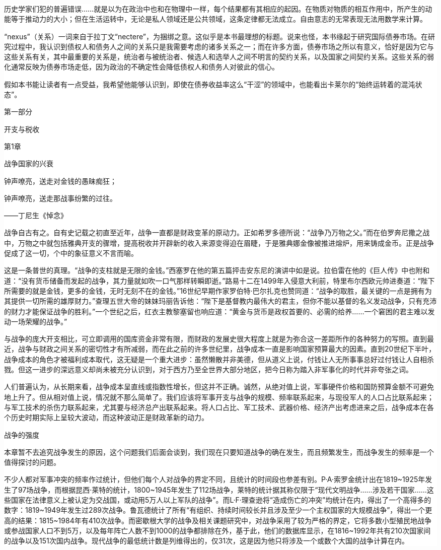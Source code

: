 历史学家们犯的普遍错误……就是以为在政治中也和在物理中一样，每个结果都有其相应的起因。在物质对物质的相互作用中，所产生的动能等于推动力的大小；但在生活运转中，无论是私人领域还是公共领域，这条定律都无法成立。自由意志的无常表现无法用数学来计算。



“nexus”（关系）一词来自于拉丁文“nectere”，为捆绑之意。这似乎是本书最理想的标题。说来也怪，本书缘起于研究国际债券市场。在研究过程中，我认识到债权人和债务人之间的关系只是我需要考虑的诸多关系之一；而在许多方面，债券市场之所以有意义，恰好是因为它与这些关系有关，其中最重要的关系是，统治者与被统治者、候选人和选举人之间不明言的契约关系，以及国家之间契约关系。这些关系的弱化通常反映为债券市场走低，因为政治的不确定性会降低债权人和债务人对彼此的信心。

假如本书能让读者有一点受益，我希望他能够认识到，即使在债券收益率这么“干涩”的领域中，也能看出卡莱尔的“始终运转着的混沌状态”。





第一部分

开支与税收





第1章

战争国家的兴衰


钟声嘹亮，送走对金钱的愚昧痴狂；

钟声嘹亮，送走那战事纷繁的过往。

——丁尼生《悼念》



战争自古有之。自有史记载之初直至近年，战争一直都是财政变革的原动力。正如希罗多德所说：“战争乃万物之父。”而在伯罗奔尼撒之战中，万物之中就包括雅典开支的骤增，提高税收并开辟新的收入来源变得迫在眉睫，于是雅典娜金像被推进熔炉，用来铸成金币。正是战争促成了这一切，个中的象征意义不言而喻。

这是一条普世的真理。“战争的支柱就是无限的金钱。”西塞罗在他的第五篇抨击安东尼的演讲中如是说。拉伯雷在他的《巨人传》中也附和道：“没有货币储备而发起的战争，其力量就如吹一口气那样转瞬即逝。”路易十二在1499年入侵意大利前，特里布尔西欧元帅进奏道：“陛下所需要的就是金钱，更多的金钱，无时无刻不在的金钱。”16世纪早期作家罗伯特·巴尔扎克也赞同道：“战争的取胜，最关键的一点是拥有为其提供一切所需的雄厚财力。”查理五世大帝的妹妹玛丽告诉他：“陛下是基督教内最伟大的君主，但你不能以基督的名义发动战争，只有充沛的财力才能保证战争的胜利。”一个世纪之后，红衣主教黎塞留也响应道：“黄金与货币是政权首要的、必需的给养……一个窘困的君主难以发动一场荣耀的战争。”

与战争的庞大开支相比，可立即调用的国库资金非常有限，而财政的发展史很大程度上就是为弥合这一差距所作的各种努力的写照。直到最近，战争与财政之间关系的密切性才有所减弱，而在此之前的许多世纪里，战争成本一直是影响国家预算最大的因素。直到20世纪下半叶，战争成本的角色才被福利成本取代，这无疑是一个重大进步：虽然懒散并非美德，但从道义上说，付钱让人无所事事总好过付钱让人自相杀戮。但这一进步的深远意义却尚未被充分认识到，对于西方乃至全世界大部分地区，把今日称为踏入非军事化的时代并非夸张之词。

人们普遍认为，从长期来看，战争成本呈直线或指数性增长，但这并不正确。诚然，从绝对值上说，军事硬件价格和国防预算金额不可避免地上升了。但从相对值上说，情况就不那么简单了。我们应该将军事开支与战争的规模、频率联系起来，与现役军人的人口占比联系起来；与军工技术的杀伤力联系起来，尤其要与经济总产出联系起来。将人口占比、军工技术、武器价格、经济产出考虑进来之后，战争成本在各个历史时期实际上呈较大波动，而这种波动正是财政革新的动力。





战争的强度


本章暂不去追究战争发生的原因，这个问题我们后面会谈到，我们现在只要知道战争的确在发生，而且频繁发生，而战争发生的频率是一个值得探讨的问题。

不少人都对军事冲突的频率作过统计，但他们每个人对战争的界定不同，且统计的时间段也参差有别。P·A·索罗金统计出在1819~1925年发生了97场战争，而根据昆西·莱特的统计，1800~1945年发生了112场战争，莱特的统计据其称仅限于“现代文明战争……涉及若干国家……这些国家在法律意义上被认定为交战国，或动用5万人以上军队的战争”。而L·F·理查逊将“造成伤亡的冲突”均统计在内，得出了一个高得多的数字：1819~1949年发生过289次战争。鲁瓦德统计了所有“有组织、持续时间较长并且涉及至少一个主权国家的大规模战争”，得出一个更高的结果：1815~1984年有410次战争。而密歇根大学的战争及相关课题研究中，对战争采用了较为严格的界定，它将多数小型殖民地战争或参战国家人口不到5万，以及每年阵亡人数不到1000的战争都排除在外，基于此，他们的数据库显示，在1816~1992年共有210次国家间的战争以及151次国内战争。现代战争的最低统计数是列维得出的，仅31次，这是因为他只将涉及一个或数个大国的战争计算在内。
